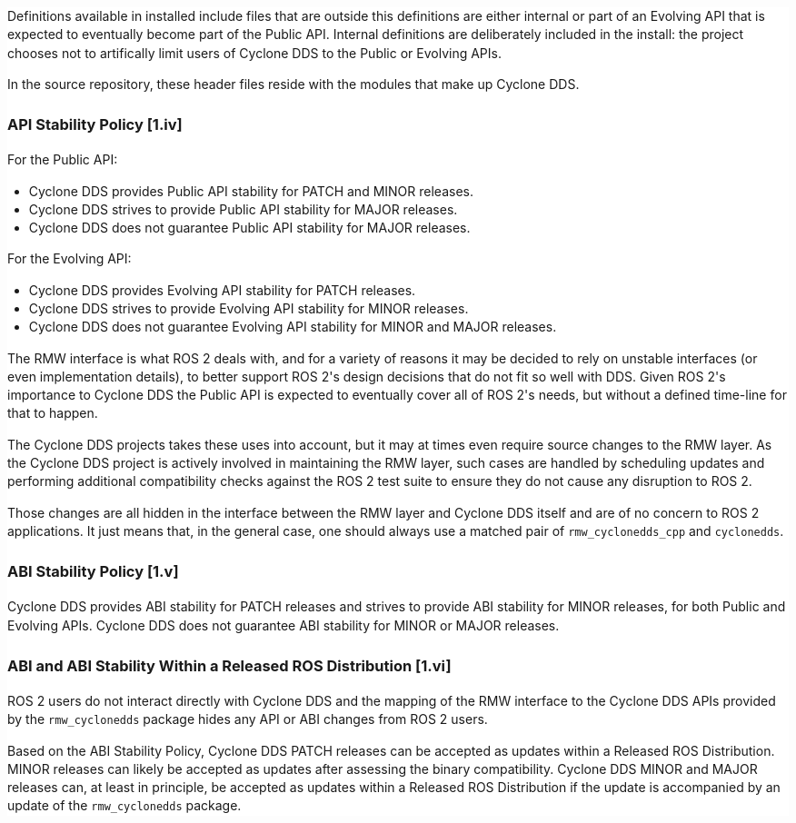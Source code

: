 Definitions available in installed include files that are outside this definitions are either internal or part of an Evolving API that is expected to eventually become part of the Public API. Internal definitions are deliberately included in the install: the project chooses not to artifically limit users of Cyclone DDS to the Public or Evolving APIs.

In the source repository, these header files reside with the modules that make up Cyclone DDS.

### API Stability Policy [1.iv]

For the Public API:
* Cyclone DDS provides Public API stability for PATCH and MINOR releases.
* Cyclone DDS strives to provide Public API stability for MAJOR releases.
* Cyclone DDS does not guarantee Public API stability for MAJOR releases.

For the Evolving API:
* Cyclone DDS provides Evolving API stability for PATCH releases.
* Cyclone DDS strives to provide Evolving API stability for MINOR releases.
* Cyclone DDS does not guarantee Evolving API stability for MINOR and MAJOR releases.

The RMW interface is what ROS 2 deals with, and for a variety of reasons it may be decided to rely on unstable interfaces (or even implementation details), to better support ROS 2's design decisions that do not fit so well with DDS.
Given ROS 2's importance to Cyclone DDS the Public API is expected to eventually cover all of ROS 2's needs, but without a defined time-line for that to happen.

The Cyclone DDS projects takes these uses into account, but it may at times even require source changes to the RMW layer.
As the Cyclone DDS project is actively involved in maintaining the RMW layer, such cases are handled by scheduling updates and performing additional compatibility checks against the ROS 2 test suite to ensure they do not cause any disruption to ROS 2.

Those changes are all hidden in the interface between the RMW layer and Cyclone DDS itself and are of no concern to ROS 2 applications.
It just means that, in the general case, one should always use a matched pair of `rmw_cyclonedds_cpp` and `cyclonedds`.

### ABI Stability Policy [1.v]

Cyclone DDS provides ABI stability for PATCH releases and strives to provide ABI stability for MINOR releases, for both Public and Evolving APIs.
Cyclone DDS does not guarantee ABI stability for MINOR or MAJOR releases.

### ABI and ABI Stability Within a Released ROS Distribution [1.vi]

ROS 2 users do not interact directly with Cyclone DDS and the mapping of the RMW interface to the Cyclone DDS APIs provided by the `rmw_cyclonedds` package hides any API or ABI changes from ROS 2 users.

Based on the ABI Stability Policy, Cyclone DDS PATCH releases can be accepted as updates within a Released ROS Distribution. MINOR releases can likely be accepted as updates after assessing the binary compatibility.
Cyclone DDS MINOR and MAJOR releases can, at least in principle, be accepted as updates within a Released ROS Distribution if the update is accompanied by an update of the `rmw_cyclonedds` package.
